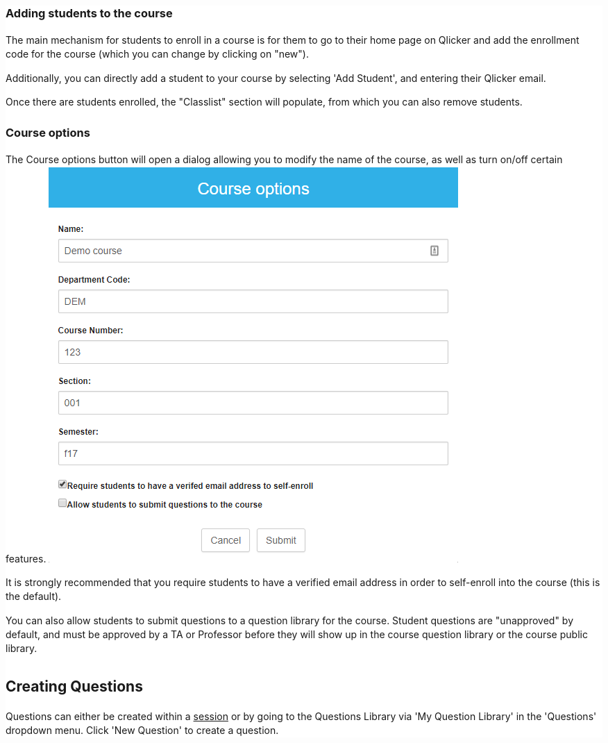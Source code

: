 ### Adding students to the course
The main mechanism for students to enroll in a course is for them to go to their home page on Qlicker and add the enrollment code for the course (which you can change by clicking on "new"). 

Additionally, you can directly add a student to your course by selecting 'Add Student', and entering their Qlicker email.

Once there are students enrolled, the "Classlist" section will populate,  from which you can also remove students. 

### Course options
The Course options button will open a dialog allowing you to modify the name of the course, as well as turn on/off certain features.
![Course Details](images/prof/course_options.png)

It is strongly recommended that you require students to have a verified email address in order to self-enroll into the course (this is the default).

You can also allow students to submit questions to a question library for the course. Student questions are "unapproved" by default, and must be approved by a TA or Professor before they will show up in the course question library or the course public library.

## Creating Questions
Questions can either be created within a [session](#creating-sessions) or by going to the Questions Library via 'My Question Library' in the 'Questions' dropdown menu. Click 'New Question' to create a question.
